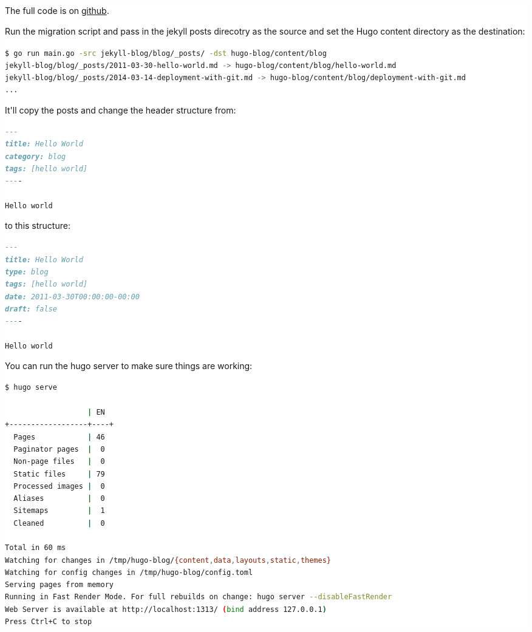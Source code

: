 The full code is on [github](https://github.com/miguelmota/go-jekyll-to-hugo).

Run the migration script and pass in the jekyll posts direcotry as the source and set the Hugo content directory as the destination:

```bash
$ go run main.go -src jekyll-blog/blog/_posts/ -dst hugo-blog/content/blog
jekyll-blog/blog/_posts/2011-03-30-hello-world.md -> hugo-blog/content/blog/hello-world.md
jekyll-blog/blog/_posts/2014-03-14-deployment-with-git.md -> hugo-blog/content/blog/deployment-with-git.md
...
```


It'll copy the posts and change the header structure from:


```markdown
---
title: Hello World
category: blog
tags: [hello world]
----

Hello world
```

to this structure:

```markdown
---
title: Hello World
type: blog
tags: [hello world]
date: 2011-03-30T00:00:00-00:00
draft: false
----

Hello world
```

You can run the hugo server to make sure things are working:

```bash
$ hugo serve

                   | EN
+------------------+----+
  Pages            | 46
  Paginator pages  |  0
  Non-page files   |  0
  Static files     | 79
  Processed images |  0
  Aliases          |  0
  Sitemaps         |  1
  Cleaned          |  0

Total in 60 ms
Watching for changes in /tmp/hugo-blog/{content,data,layouts,static,themes}
Watching for config changes in /tmp/hugo-blog/config.toml
Serving pages from memory
Running in Fast Render Mode. For full rebuilds on change: hugo server --disableFastRender
Web Server is available at http://localhost:1313/ (bind address 127.0.0.1)
Press Ctrl+C to stop
```
